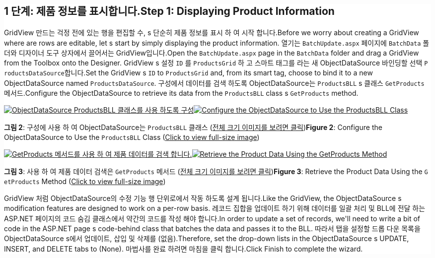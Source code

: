 ## <a name="step-1-displaying-product-information"></a><span data-ttu-id="c87b8-141">1 단계: 제품 정보를 표시합니다.</span><span class="sxs-lookup"><span data-stu-id="c87b8-141">Step 1: Displaying Product Information</span></span>

<span data-ttu-id="c87b8-142">GridView 만드는 걱정 전에 있는 행을 편집할 수, s 단순히 제품 정보를 표시 하 여 시작 합니다.</span><span class="sxs-lookup"><span data-stu-id="c87b8-142">Before we worry about creating a GridView where are rows are editable, let s start by simply displaying the product information.</span></span> <span data-ttu-id="c87b8-143">열기는 `BatchUpdate.aspx` 페이지에 `BatchData` 폴더와 디자이너 도구 상자에서 끌어서는 GridView입니다.</span><span class="sxs-lookup"><span data-stu-id="c87b8-143">Open the `BatchUpdate.aspx` page in the `BatchData` folder and drag a GridView from the Toolbox onto the Designer.</span></span> <span data-ttu-id="c87b8-144">GridView s 설정 `ID` 를 `ProductsGrid` 하 고 스마트 태그를 라는 새 ObjectDataSource 바인딩할 선택 `ProductsDataSource`합니다.</span><span class="sxs-lookup"><span data-stu-id="c87b8-144">Set the GridView s `ID` to `ProductsGrid` and, from its smart tag, choose to bind it to a new ObjectDataSource named `ProductsDataSource`.</span></span> <span data-ttu-id="c87b8-145">구성에서 데이터를 검색 하도록 ObjectDataSource는 `ProductsBLL` s 클래스 `GetProducts` 메서드.</span><span class="sxs-lookup"><span data-stu-id="c87b8-145">Configure the ObjectDataSource to retrieve its data from the `ProductsBLL` class s `GetProducts` method.</span></span>


<span data-ttu-id="c87b8-146">[![ObjectDataSource ProductsBLL 클래스를 사용 하도록 구성](batch-updating-cs/_static/image2.gif)](batch-updating-cs/_static/image3.png)</span><span class="sxs-lookup"><span data-stu-id="c87b8-146">[![Configure the ObjectDataSource to Use the ProductsBLL Class](batch-updating-cs/_static/image2.gif)](batch-updating-cs/_static/image3.png)</span></span>

<span data-ttu-id="c87b8-147">**그림 2**: 구성에 사용 하 여 ObjectDataSource는 `ProductsBLL` 클래스 ([전체 크기 이미지를 보려면 클릭](batch-updating-cs/_static/image4.png))</span><span class="sxs-lookup"><span data-stu-id="c87b8-147">**Figure 2**: Configure the ObjectDataSource to Use the `ProductsBLL` Class ([Click to view full-size image](batch-updating-cs/_static/image4.png))</span></span>


<span data-ttu-id="c87b8-148">[![GetProducts 메서드를 사용 하 여 제품 데이터를 검색 합니다.](batch-updating-cs/_static/image3.gif)](batch-updating-cs/_static/image5.png)</span><span class="sxs-lookup"><span data-stu-id="c87b8-148">[![Retrieve the Product Data Using the GetProducts Method](batch-updating-cs/_static/image3.gif)](batch-updating-cs/_static/image5.png)</span></span>

<span data-ttu-id="c87b8-149">**그림 3**: 사용 하 여 제품 데이터 검색은 `GetProducts` 메서드 ([전체 크기 이미지를 보려면 클릭](batch-updating-cs/_static/image6.png))</span><span class="sxs-lookup"><span data-stu-id="c87b8-149">**Figure 3**: Retrieve the Product Data Using the `GetProducts` Method ([Click to view full-size image](batch-updating-cs/_static/image6.png))</span></span>


<span data-ttu-id="c87b8-150">GridView 처럼 ObjectDataSource의 수정 기능 행 단위로에서 작동 하도록 설계 됩니다.</span><span class="sxs-lookup"><span data-stu-id="c87b8-150">Like the GridView, the ObjectDataSource s modification features are designed to work on a per-row basis.</span></span> <span data-ttu-id="c87b8-151">레코드 집합을 업데이트 하기 위해 데이터를 일괄 처리 및 BLL에 전달 하는 ASP.NET 페이지의 코드 숨김 클래스에서 약간의 코드를 작성 해야 합니다.</span><span class="sxs-lookup"><span data-stu-id="c87b8-151">In order to update a set of records, we'll need to write a bit of code in the ASP.NET page s code-behind class that batches the data and passes it to the BLL.</span></span> <span data-ttu-id="c87b8-152">따라서 탭을 설정할 드롭 다운 목록을 ObjectDataSource s에서 업데이트, 삽입 및 삭제를 (없음).</span><span class="sxs-lookup"><span data-stu-id="c87b8-152">Therefore, set the drop-down lists in the ObjectDataSource s UPDATE, INSERT, and DELETE tabs to (None).</span></span> <span data-ttu-id="c87b8-153">마법사를 완료 하려면 마침을 클릭 합니다.</span><span class="sxs-lookup"><span data-stu-id="c87b8-153">Click Finish to complete the wizard.</span></span>
